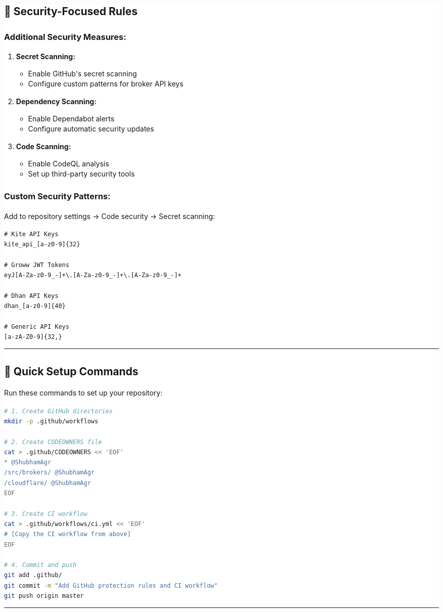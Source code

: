 
## 🚨 Security-Focused Rules

### **Additional Security Measures:**

1. **Secret Scanning:**
   - Enable GitHub's secret scanning
   - Configure custom patterns for broker API keys

2. **Dependency Scanning:**
   - Enable Dependabot alerts
   - Configure automatic security updates

3. **Code Scanning:**
   - Enable CodeQL analysis
   - Set up third-party security tools

### **Custom Security Patterns:**

Add to repository settings → Code security → Secret scanning:

```regex
# Kite API Keys
kite_api_[a-z0-9]{32}

# Groww JWT Tokens  
eyJ[A-Za-z0-9_-]+\.[A-Za-z0-9_-]+\.[A-Za-z0-9_-]+

# Dhan API Keys
dhan_[a-z0-9]{40}

# Generic API Keys
[a-zA-Z0-9]{32,}
```

---

## 🎯 Quick Setup Commands

Run these commands to set up your repository:

```bash
# 1. Create GitHub directories
mkdir -p .github/workflows

# 2. Create CODEOWNERS file
cat > .github/CODEOWNERS << 'EOF'
* @ShubhamAgr
/src/brokers/ @ShubhamAgr
/cloudflare/ @ShubhamAgr
EOF

# 3. Create CI workflow
cat > .github/workflows/ci.yml << 'EOF'
# [Copy the CI workflow from above]
EOF

# 4. Commit and push
git add .github/
git commit -m "Add GitHub protection rules and CI workflow"
git push origin master
```

---